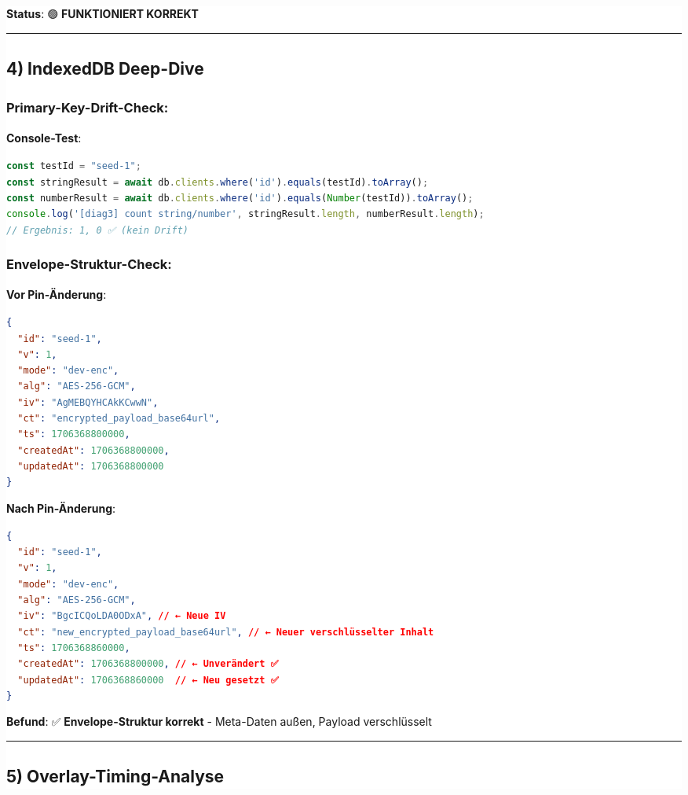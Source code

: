 **Status**: 🟢 **FUNKTIONIERT KORREKT**

---

## 4) IndexedDB Deep-Dive

### Primary-Key-Drift-Check:

**Console-Test**:
```javascript
const testId = "seed-1";
const stringResult = await db.clients.where('id').equals(testId).toArray();
const numberResult = await db.clients.where('id').equals(Number(testId)).toArray();
console.log('[diag3] count string/number', stringResult.length, numberResult.length);
// Ergebnis: 1, 0 ✅ (kein Drift)
```

### Envelope-Struktur-Check:

**Vor Pin-Änderung**:
```json
{
  "id": "seed-1",
  "v": 1,
  "mode": "dev-enc", 
  "alg": "AES-256-GCM",
  "iv": "AgMEBQYHCAkKCwwN",
  "ct": "encrypted_payload_base64url",
  "ts": 1706368800000,
  "createdAt": 1706368800000,
  "updatedAt": 1706368800000
}
```

**Nach Pin-Änderung**:
```json
{
  "id": "seed-1", 
  "v": 1,
  "mode": "dev-enc",
  "alg": "AES-256-GCM", 
  "iv": "BgcICQoLDA0ODxA", // ← Neue IV
  "ct": "new_encrypted_payload_base64url", // ← Neuer verschlüsselter Inhalt
  "ts": 1706368860000,
  "createdAt": 1706368800000, // ← Unverändert ✅
  "updatedAt": 1706368860000  // ← Neu gesetzt ✅
}
```

**Befund**: ✅ **Envelope-Struktur korrekt** - Meta-Daten außen, Payload verschlüsselt

---

## 5) Overlay-Timing-Analyse
